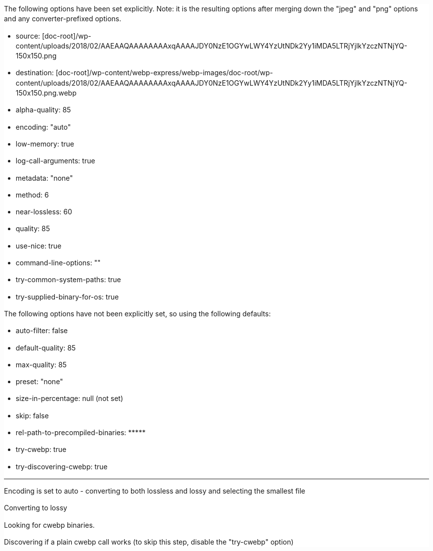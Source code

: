 The following options have been set explicitly. Note: it is the resulting options after merging down the "jpeg" and "png" options and any converter-prefixed options.

- source: [doc-root]/wp-content/uploads/2018/02/AAEAAQAAAAAAAAxqAAAAJDY0NzE1OGYwLWY4YzUtNDk2Yy1iMDA5LTRjYjlkYzczNTNjYQ-150x150.png

- destination: [doc-root]/wp-content/webp-express/webp-images/doc-root/wp-content/uploads/2018/02/AAEAAQAAAAAAAAxqAAAAJDY0NzE1OGYwLWY4YzUtNDk2Yy1iMDA5LTRjYjlkYzczNTNjYQ-150x150.png.webp

- alpha-quality: 85

- encoding: "auto"

- low-memory: true

- log-call-arguments: true

- metadata: "none"

- method: 6

- near-lossless: 60

- quality: 85

- use-nice: true

- command-line-options: ""

- try-common-system-paths: true

- try-supplied-binary-for-os: true


The following options have not been explicitly set, so using the following defaults:

- auto-filter: false

- default-quality: 85

- max-quality: 85

- preset: "none"

- size-in-percentage: null (not set)

- skip: false

- rel-path-to-precompiled-binaries: *****

- try-cwebp: true

- try-discovering-cwebp: true

------------


Encoding is set to auto - converting to both lossless and lossy and selecting the smallest file


Converting to lossy

Looking for cwebp binaries.

Discovering if a plain cwebp call works (to skip this step, disable the "try-cwebp" option)
